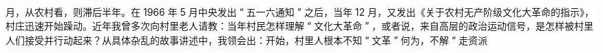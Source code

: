   <span class="s1">
   月，从农村看，则滞后半年。在
  </span>
  <span class="s2">
   1966
  </span>
  <span class="s1">
   年
  </span>
  <span class="s2">
   5
  </span>
  <span class="s1">
   月中央发出
  </span>
  <span class="s2">
   “
  </span>
  <span class="s1">
   五一六通知
  </span>
  <span class="s2">
   ”
  </span>
  <span class="s1">
   之后，当年
  </span>
  <span class="s2">
   12
  </span>
  <span class="s1">
   月，又发出《关于农村无产阶级文化大革命的指示》，村庄迅速开始躁动。近年我曾多次向村里老人请教：当年村民怎样理解
  </span>
  <span class="s2">
   “
  </span>
  <span class="s1">
   文化大革命
  </span>
  <span class="s2">
   ”
  </span>
  <span class="s1">
   ，或者说，来自高层的政治运动信号，是怎样被村里人们接受并行动起来？从具体杂乱的故事讲述中，我领会出：开始，村里人根本不知
  </span>
  <span class="s2">
   “
  </span>
  <span class="s1">
   文革
  </span>
  <span class="s2">
   ”
  </span>
  <span class="s1">
   何为，不解
  </span>
  <span class="s2">
   “
  </span>
  <span class="s1">
   走资派
  </span>
  <span class="s2">